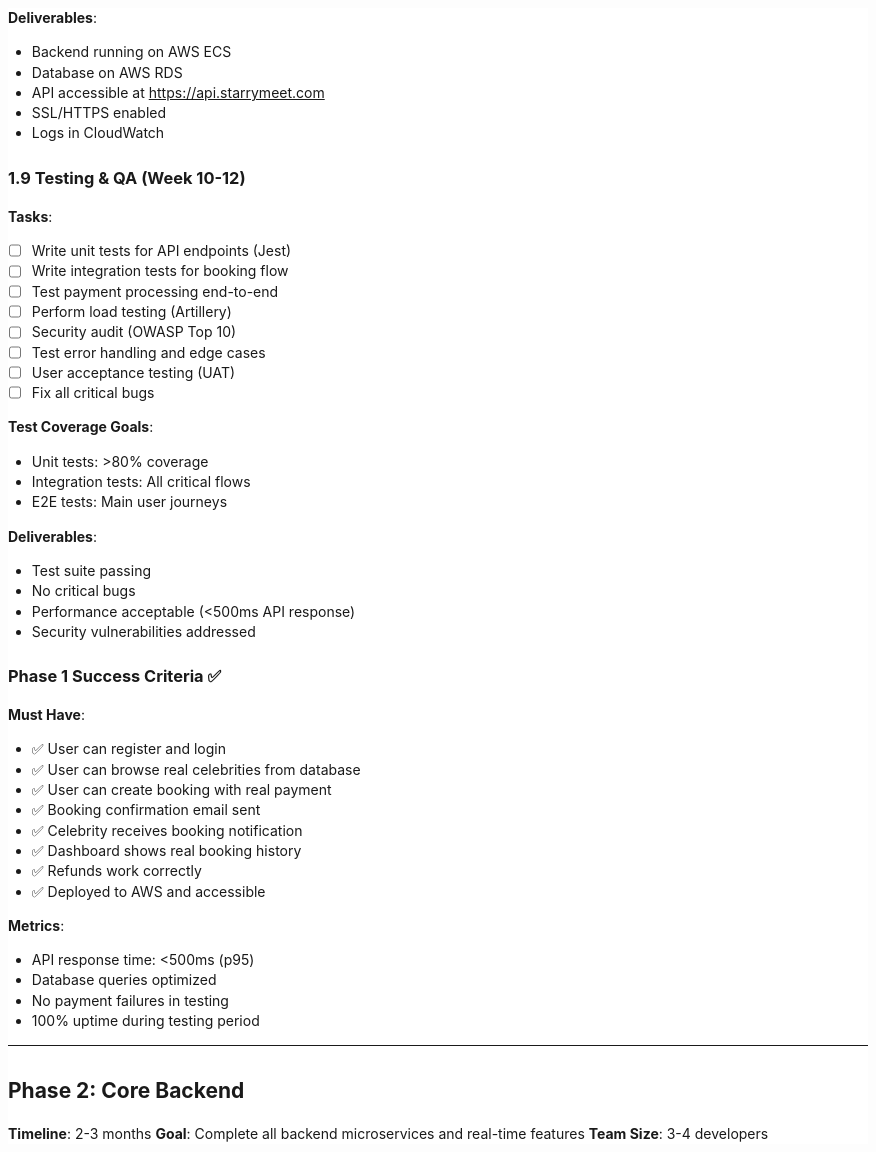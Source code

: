 **Deliverables**:
- Backend running on AWS ECS
- Database on AWS RDS
- API accessible at https://api.starrymeet.com
- SSL/HTTPS enabled
- Logs in CloudWatch

### 1.9 Testing & QA (Week 10-12)

**Tasks**:
- [ ] Write unit tests for API endpoints (Jest)
- [ ] Write integration tests for booking flow
- [ ] Test payment processing end-to-end
- [ ] Perform load testing (Artillery)
- [ ] Security audit (OWASP Top 10)
- [ ] Test error handling and edge cases
- [ ] User acceptance testing (UAT)
- [ ] Fix all critical bugs

**Test Coverage Goals**:
- Unit tests: >80% coverage
- Integration tests: All critical flows
- E2E tests: Main user journeys

**Deliverables**:
- Test suite passing
- No critical bugs
- Performance acceptable (<500ms API response)
- Security vulnerabilities addressed

### Phase 1 Success Criteria ✅

**Must Have**:
- ✅ User can register and login
- ✅ User can browse real celebrities from database
- ✅ User can create booking with real payment
- ✅ Booking confirmation email sent
- ✅ Celebrity receives booking notification
- ✅ Dashboard shows real booking history
- ✅ Refunds work correctly
- ✅ Deployed to AWS and accessible

**Metrics**:
- API response time: <500ms (p95)
- Database queries optimized
- No payment failures in testing
- 100% uptime during testing period

---

## Phase 2: Core Backend

**Timeline**: 2-3 months
**Goal**: Complete all backend microservices and real-time features
**Team Size**: 3-4 developers
